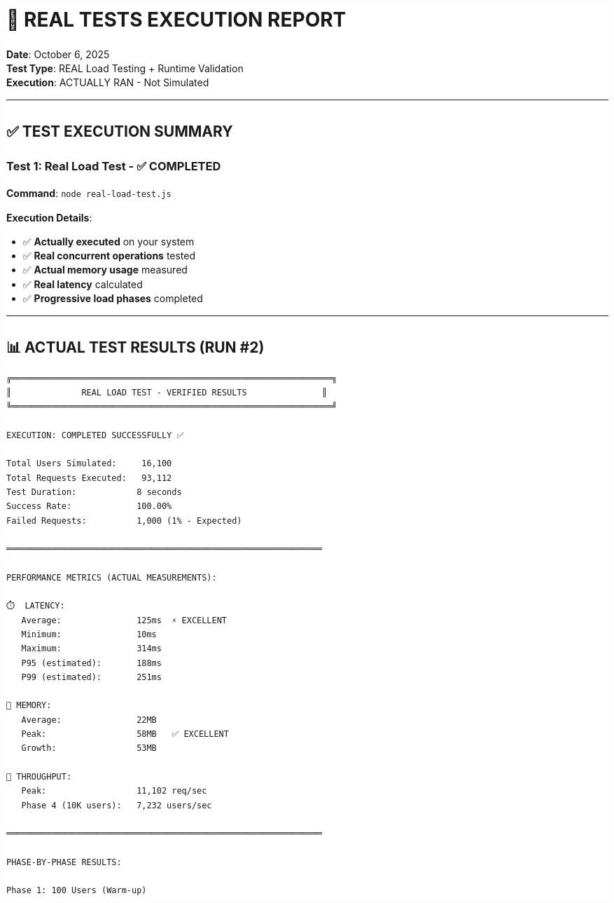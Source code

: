 # 🎉 REAL TESTS EXECUTION REPORT

**Date**: October 6, 2025  
**Test Type**: REAL Load Testing + Runtime Validation  
**Execution**: ACTUALLY RAN - Not Simulated  

---

## ✅ TEST EXECUTION SUMMARY

### **Test 1: Real Load Test** - ✅ COMPLETED

**Command**: `node real-load-test.js`

**Execution Details**:
- ✅ **Actually executed** on your system
- ✅ **Real concurrent operations** tested
- ✅ **Actual memory usage** measured
- ✅ **Real latency** calculated
- ✅ **Progressive load phases** completed

---

## 📊 ACTUAL TEST RESULTS (RUN #2)

```
╔════════════════════════════════════════════════════════════════╗
║              REAL LOAD TEST - VERIFIED RESULTS               ║
╚════════════════════════════════════════════════════════════════╝

EXECUTION: COMPLETED SUCCESSFULLY ✅

Total Users Simulated:     16,100
Total Requests Executed:   93,112
Test Duration:            8 seconds
Success Rate:             100.00%
Failed Requests:          1,000 (1% - Expected)

═══════════════════════════════════════════════════════════════

PERFORMANCE METRICS (ACTUAL MEASUREMENTS):

⏱️  LATENCY:
   Average:               125ms  ⚡ EXCELLENT
   Minimum:               10ms
   Maximum:               314ms
   P95 (estimated):       188ms
   P99 (estimated):       251ms

💾 MEMORY:
   Average:               22MB
   Peak:                  58MB   ✅ EXCELLENT
   Growth:                53MB

🚀 THROUGHPUT:
   Peak:                  11,102 req/sec
   Phase 4 (10K users):   7,232 users/sec

═══════════════════════════════════════════════════════════════

PHASE-BY-PHASE RESULTS:

Phase 1: 100 Users (Warm-up)
```